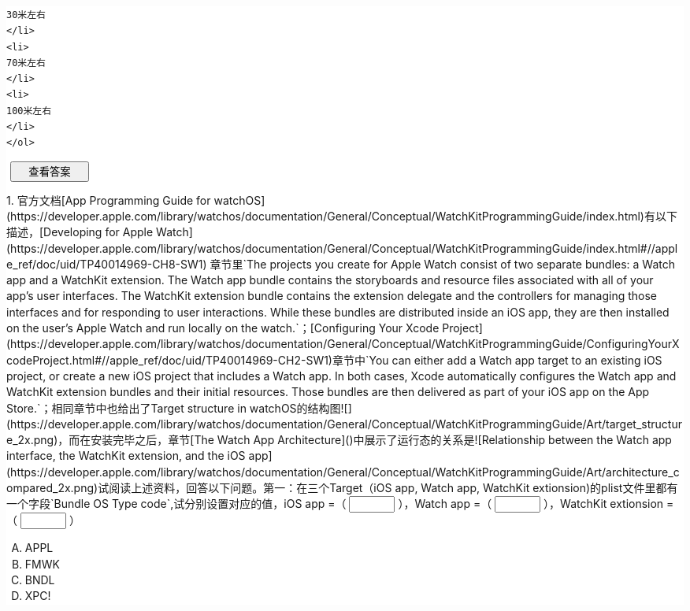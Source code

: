 	30米左右
	</li>
	<li>
	70米左右
	</li>
	<li>
	100米左右
	</li>
	</ol>
<button type="submit" style="width:100px;height:26px;margin:0 5px;" name="viewAnswer" onclick="var ele = this.nextElementSibling;ele.style.display = (ele.style.display=='none'?'block':'none');">查看答案</button>
<div class="w-answer-content" style="display:none">
**答案是（C）试题解析**  
这个问题，可能没有标准答案。`Bluetooth uses radio waves (short-wavelength UHF to be exact) between 2.4 and 2.485 GHz in the ISM band. Long story short, that means that a Bluetooth signal can be interrupted by Wi-Fi signals, satellite dishes, certain external monitors, microwaves, bodies, certain electronics, etc.` ，所以在不同的环境下测试的结果可能不同，根据我自己的测试有效距离是30m，而其他人测试的结果可能是` up to 330 feet (100 meters) `，这个结论来自[What is the Apple Watch connection distance to iPhone?](http://bradymower.com/apple-watch-connection-distance-iphone/)，类似的讨论也有，比如这个讨论帖，[What's the farthest distance one can go before the Watch loses connection with the iPhone?](http://forums.imore.com/apple-watch/334781-what-s-farthest-distance-one-can-go-before-watch-loses-connection-iphone.html)。在翻阅了其他关于蓝牙有效距离的之后，发现如下结论:`有效距离和功率相关`，![](http://ooo.0o0.ooo/2016/09/13/57d76c66ba60d.jpg)`Officially Class 3 radios have a range of up to 1 metre (3 ft), Class 2, most commonly found in mobile devices, 10 metres (33 ft), and Class 1, primarily for industrial use cases,100 metres (300 ft).[3] Bluetooth Marketing qualifies that Class 1 range is in most cases 20–30 metres (66–98 ft), and Class 2 range 5–10 metres (16–33 ft).[2]`,而Apple Watch采用的是*Bluetooth 4.0*，根据表格![](http://ooo.0o0.ooo/2016/09/13/57d76cefbc865.jpg)可见应该最大是69m，而`Bluetooth Marketing qualifies that Class 1 range is in most cases 20–30 metres (66–98 ft)`，可侧面说明应该是30m左右。以上资料来自 wikipedia，[Bluetooth词条](https://en.wikipedia.org/wiki/Bluetooth#Setting_up_connections)。
</div>
1. 官方文档[App Programming Guide for watchOS](https://developer.apple.com/library/watchos/documentation/General/Conceptual/WatchKitProgrammingGuide/index.html)有以下描述，[Developing for Apple Watch](https://developer.apple.com/library/watchos/documentation/General/Conceptual/WatchKitProgrammingGuide/index.html#//apple_ref/doc/uid/TP40014969-CH8-SW1) 章节里`The projects you create for Apple Watch consist of two separate bundles: a Watch app and a WatchKit extension. The Watch app bundle contains the storyboards and resource files associated with all of your app’s user interfaces. The WatchKit extension bundle contains the extension delegate and the controllers for managing those interfaces and for responding to user interactions. While these bundles are distributed inside an iOS app, they are then installed on the user’s Apple Watch and run locally on the watch.`；[Configuring Your Xcode Project](https://developer.apple.com/library/watchos/documentation/General/Conceptual/WatchKitProgrammingGuide/ConfiguringYourXcodeProject.html#//apple_ref/doc/uid/TP40014969-CH2-SW1)章节中`You can either add a Watch app target to an existing iOS project, or create a new iOS project that includes a Watch app. In both cases, Xcode automatically configures the Watch app and WatchKit extension bundles and their initial resources. Those bundles are then delivered as part of your iOS app on the App Store.`；相同章节中也给出了Target structure in watchOS的结构图![](https://developer.apple.com/library/watchos/documentation/General/Conceptual/WatchKitProgrammingGuide/Art/target_structure_2x.png)，而在安装完毕之后，章节[The Watch App Architecture]()中展示了运行态的关系是![Relationship between the Watch app interface, the WatchKit extension, and the iOS app](https://developer.apple.com/library/watchos/documentation/General/Conceptual/WatchKitProgrammingGuide/Art/architecture_compared_2x.png)试阅读上述资料，回答以下问题。第一：在三个Target（iOS app, Watch app, WatchKit extionsion)的plist文件里都有一个字段`Bundle OS Type code`,试分别设置对应的值，iOS app =（ <input style="width:50px;" type="text" name="answer"/> ），Watch app =（ <input style="width:50px;" type="text" name="answer"/> ），WatchKit extionsion =（ <input style="width:50px;" type="text" name="answer"/> ）
<ol type="A">
	<li>
	APPL
	</li>
	<li>
	FMWK
	</li>
	<li>
	BNDL
	</li>
	<li>
	XPC!